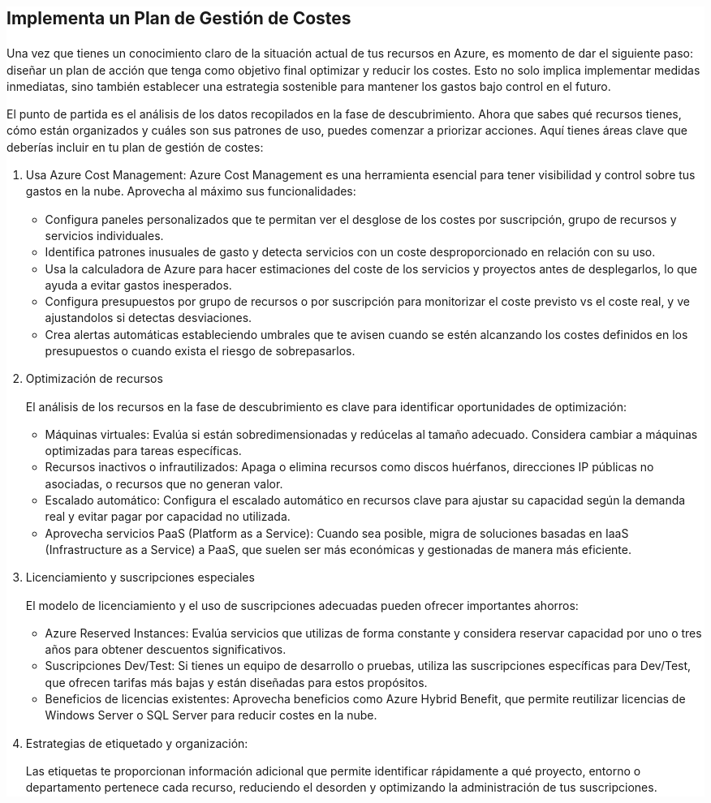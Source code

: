 ## Implementa un Plan de Gestión de Costes

Una vez que tienes un conocimiento claro de la situación actual de tus recursos en Azure, es momento de dar el siguiente paso: diseñar un plan de acción que tenga como objetivo final optimizar y reducir los costes. Esto no solo implica implementar medidas inmediatas, sino también establecer una estrategia sostenible para mantener los gastos bajo control en el futuro.

El punto de partida es el análisis de los datos recopilados en la fase de descubrimiento. Ahora que sabes qué recursos tienes, cómo están organizados y cuáles son sus patrones de uso, puedes comenzar a priorizar acciones. Aquí tienes áreas clave que deberías incluir en tu plan de gestión de costes:

1. Usa Azure Cost Management:
    Azure Cost Management es una herramienta esencial para tener visibilidad y control sobre tus gastos en la nube. Aprovecha al máximo sus funcionalidades:

    - Configura paneles personalizados que te permitan ver el desglose de los costes por suscripción, grupo de recursos y servicios individuales.
    - Identifica patrones inusuales de gasto y detecta servicios con un coste desproporcionado en relación con su uso.
    - Usa la calculadora de Azure para hacer estimaciones del coste de los servicios y proyectos antes de desplegarlos, lo que ayuda a evitar gastos inesperados.
    - Configura presupuestos por grupo de recursos o por suscripción para monitorizar el coste previsto vs el coste real, y ve ajustandolos si detectas desviaciones.
    - Crea alertas automáticas estableciendo umbrales que te avisen cuando se estén alcanzando los costes definidos en los presupuestos o cuando exista el riesgo de sobrepasarlos.

2. Optimización de recursos

    El análisis de los recursos en la fase de descubrimiento es clave para identificar oportunidades de optimización:

    - Máquinas virtuales: Evalúa si están sobredimensionadas y redúcelas al tamaño adecuado. Considera cambiar a máquinas optimizadas para tareas específicas.
    - Recursos inactivos o infrautilizados: Apaga o elimina recursos como discos huérfanos, direcciones IP públicas no asociadas, o recursos que no generan valor.
    - Escalado automático: Configura el escalado automático en recursos clave para ajustar su capacidad según la demanda real y evitar pagar por capacidad no utilizada.
    - Aprovecha servicios PaaS (Platform as a Service): Cuando sea posible, migra de soluciones basadas en IaaS (Infrastructure as a Service) a PaaS, que suelen ser más económicas y gestionadas de manera más eficiente.

3. Licenciamiento y suscripciones especiales

    El modelo de licenciamiento y el uso de suscripciones adecuadas pueden ofrecer importantes ahorros:

    - Azure Reserved Instances: Evalúa servicios que utilizas de forma constante y considera reservar capacidad por uno o tres años para obtener descuentos significativos.
    - Suscripciones Dev/Test: Si tienes un equipo de desarrollo o pruebas, utiliza las suscripciones específicas para Dev/Test, que ofrecen tarifas más bajas y están diseñadas para estos propósitos.
    - Beneficios de licencias existentes: Aprovecha beneficios como Azure Hybrid Benefit, que permite reutilizar licencias de Windows Server o SQL Server para reducir costes en la nube.

4. Estrategias de etiquetado y organización: 

    Las etiquetas te proporcionan información adicional que permite identificar rápidamente a qué proyecto, entorno o departamento pertenece cada recurso, reduciendo el desorden y optimizando la administración de tus suscripciones.
